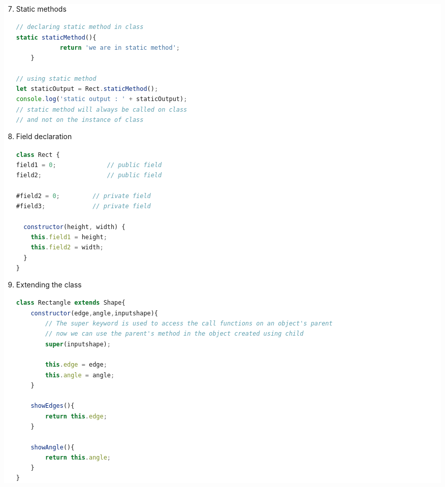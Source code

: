 7. Static methods

   ~~~javascript
   // declaring static method in class    
   static staticMethod(){
               return 'we are in static method';
       }
   
   // using static method
   let staticOutput = Rect.staticMethod();
   console.log('static output : ' + staticOutput);
   // static method will always be called on class
   // and not on the instance of class
   ~~~

8. Field declaration

   ~~~javascript
   class Rect {
   field1 = 0;				// public field 
   field2;					// public field
   
   #field2 = 0;			// private field
   #field3;				// private field
   
     constructor(height, width) {    
       this.field1 = height;
       this.field2 = width;
     }
   }
   ~~~

9. Extending the class

   ~~~javascript
   class Rectangle extends Shape{
       constructor(edge,angle,inputshape){
           // The super keyword is used to access the call functions on an object's parent 
           // now we can use the parent's method in the object created using child
           super(inputshape); 
           
           this.edge = edge;
           this.angle = angle;
       }
   
       showEdges(){
           return this.edge;
       }
   
       showAngle(){
           return this.angle;
       }
   }
   ~~~

   

   

   

   

   

   

    